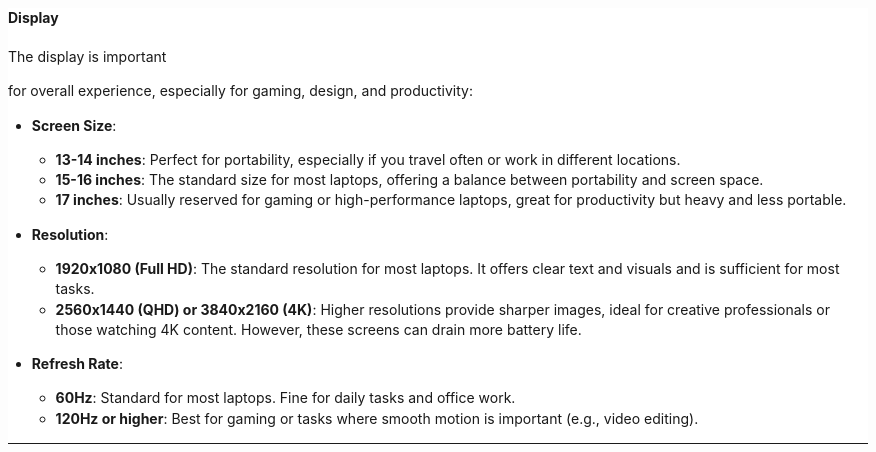
#### Display

The display is important

 for overall experience, especially for gaming, design, and productivity:

- **Screen Size**:
  - **13-14 inches**: Perfect for portability, especially if you travel often or work in different locations.
  - **15-16 inches**: The standard size for most laptops, offering a balance between portability and screen space.
  - **17 inches**: Usually reserved for gaming or high-performance laptops, great for productivity but heavy and less portable.

- **Resolution**:
  - **1920x1080 (Full HD)**: The standard resolution for most laptops. It offers clear text and visuals and is sufficient for most tasks.
  - **2560x1440 (QHD) or 3840x2160 (4K)**: Higher resolutions provide sharper images, ideal for creative professionals or those watching 4K content. However, these screens can drain more battery life.

- **Refresh Rate**:
  - **60Hz**: Standard for most laptops. Fine for daily tasks and office work.
  - **120Hz or higher**: Best for gaming or tasks where smooth motion is important (e.g., video editing).

---